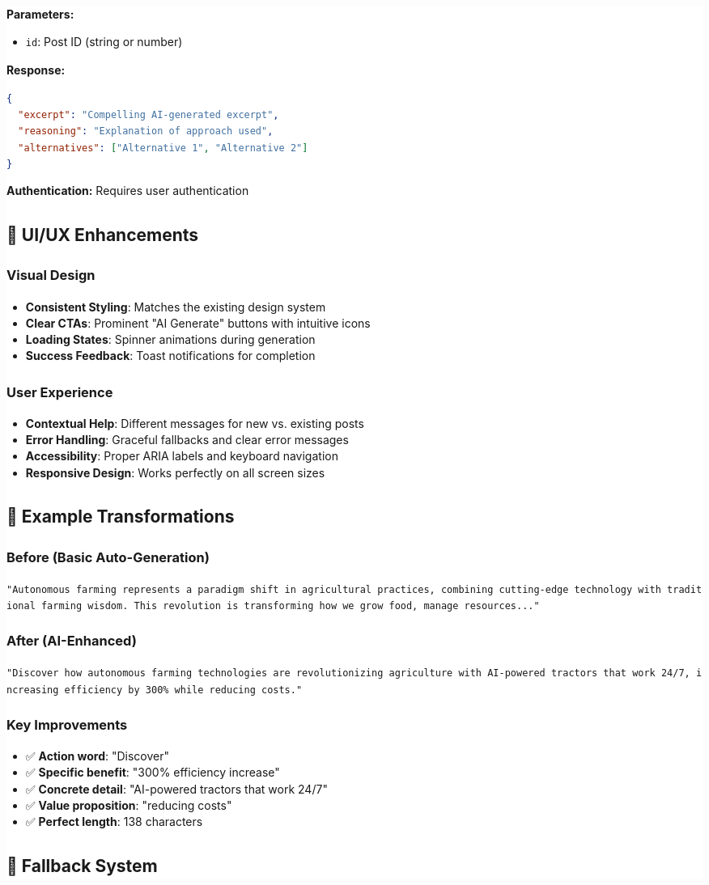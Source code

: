 **Parameters:**
- `id`: Post ID (string or number)

**Response:**
```json
{
  "excerpt": "Compelling AI-generated excerpt",
  "reasoning": "Explanation of approach used",
  "alternatives": ["Alternative 1", "Alternative 2"]
}
```

**Authentication:** Requires user authentication

## 🎨 UI/UX Enhancements

### Visual Design
- **Consistent Styling**: Matches the existing design system
- **Clear CTAs**: Prominent "AI Generate" buttons with intuitive icons
- **Loading States**: Spinner animations during generation
- **Success Feedback**: Toast notifications for completion

### User Experience
- **Contextual Help**: Different messages for new vs. existing posts
- **Error Handling**: Graceful fallbacks and clear error messages
- **Accessibility**: Proper ARIA labels and keyboard navigation
- **Responsive Design**: Works perfectly on all screen sizes

## 📝 Example Transformations

### Before (Basic Auto-Generation)
```
"Autonomous farming represents a paradigm shift in agricultural practices, combining cutting-edge technology with traditional farming wisdom. This revolution is transforming how we grow food, manage resources..."
```

### After (AI-Enhanced)
```
"Discover how autonomous farming technologies are revolutionizing agriculture with AI-powered tractors that work 24/7, increasing efficiency by 300% while reducing costs."
```

### Key Improvements
- ✅ **Action word**: "Discover"
- ✅ **Specific benefit**: "300% efficiency increase"
- ✅ **Concrete detail**: "AI-powered tractors that work 24/7"
- ✅ **Value proposition**: "reducing costs"
- ✅ **Perfect length**: 138 characters

## 🔄 Fallback System
